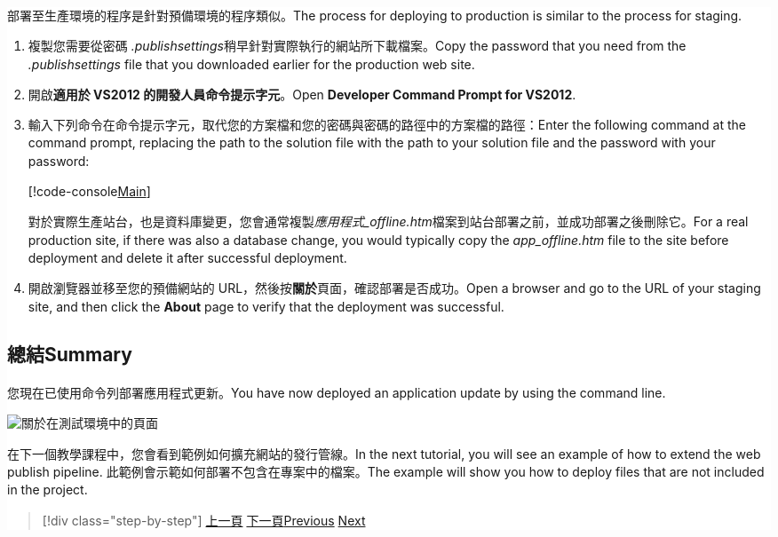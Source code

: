 <span data-ttu-id="cc1a3-172">部署至生產環境的程序是針對預備環境的程序類似。</span><span class="sxs-lookup"><span data-stu-id="cc1a3-172">The process for deploying to production is similar to the process for staging.</span></span>

1. <span data-ttu-id="cc1a3-173">複製您需要從密碼 *.publishsettings*稍早針對實際執行的網站所下載檔案。</span><span class="sxs-lookup"><span data-stu-id="cc1a3-173">Copy the password that you need from the *.publishsettings* file that you downloaded earlier for the production web site.</span></span>
2. <span data-ttu-id="cc1a3-174">開啟**適用於 VS2012 的開發人員命令提示字元**。</span><span class="sxs-lookup"><span data-stu-id="cc1a3-174">Open **Developer Command Prompt for VS2012**.</span></span>
3. <span data-ttu-id="cc1a3-175">輸入下列命令在命令提示字元，取代您的方案檔和您的密碼與密碼的路徑中的方案檔的路徑：</span><span class="sxs-lookup"><span data-stu-id="cc1a3-175">Enter the following command at the command prompt, replacing the path to the solution file with the path to your solution file and the password with your password:</span></span>

    [!code-console[Main](command-line-deployment/samples/sample7.cmd)]

    <span data-ttu-id="cc1a3-176">對於實際生產站台，也是資料庫變更，您會通常複製*應用程式\_offline.htm*檔案到站台部署之前，並成功部署之後刪除它。</span><span class="sxs-lookup"><span data-stu-id="cc1a3-176">For a real production site, if there was also a database change, you would typically copy the *app\_offline.htm* file to the site before deployment and delete it after successful deployment.</span></span>
4. <span data-ttu-id="cc1a3-177">開啟瀏覽器並移至您的預備網站的 URL，然後按**關於**頁面，確認部署是否成功。</span><span class="sxs-lookup"><span data-stu-id="cc1a3-177">Open a browser and go to the URL of your staging site, and then click the **About** page to verify that the deployment was successful.</span></span>

## <a name="summary"></a><span data-ttu-id="cc1a3-178">總結</span><span class="sxs-lookup"><span data-stu-id="cc1a3-178">Summary</span></span>

<span data-ttu-id="cc1a3-179">您現在已使用命令列部署應用程式更新。</span><span class="sxs-lookup"><span data-stu-id="cc1a3-179">You have now deployed an application update by using the command line.</span></span>

![關於在測試環境中的頁面](command-line-deployment/_static/image6.png)

<span data-ttu-id="cc1a3-181">在下一個教學課程中，您會看到範例如何擴充網站的發行管線。</span><span class="sxs-lookup"><span data-stu-id="cc1a3-181">In the next tutorial, you will see an example of how to extend the web publish pipeline.</span></span> <span data-ttu-id="cc1a3-182">此範例會示範如何部署不包含在專案中的檔案。</span><span class="sxs-lookup"><span data-stu-id="cc1a3-182">The example will show you how to deploy files that are not included in the project.</span></span>

> [!div class="step-by-step"]
> <span data-ttu-id="cc1a3-183">[上一頁](deploying-a-database-update.md)
> [下一頁](deploying-extra-files.md)</span><span class="sxs-lookup"><span data-stu-id="cc1a3-183">[Previous](deploying-a-database-update.md)
[Next](deploying-extra-files.md)</span></span>
